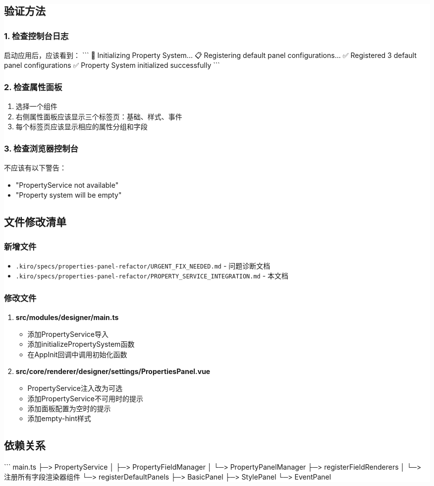 ## 验证方法

### 1. 检查控制台日志

启动应用后，应该看到：
\`\`\`
🔧 Initializing Property System...
📋 Registering default panel configurations...
✅ Registered 3 default panel configurations
✅ Property System initialized successfully
\`\`\`

### 2. 检查属性面板

1. 选择一个组件
2. 右侧属性面板应该显示三个标签页：基础、样式、事件
3. 每个标签页应该显示相应的属性分组和字段

### 3. 检查浏览器控制台

不应该有以下警告：

- "PropertyService not available"
- "Property system will be empty"

## 文件修改清单

### 新增文件

- `.kiro/specs/properties-panel-refactor/URGENT_FIX_NEEDED.md` - 问题诊断文档
- `.kiro/specs/properties-panel-refactor/PROPERTY_SERVICE_INTEGRATION.md` - 本文档

### 修改文件

1. **src/modules/designer/main.ts**

   - 添加PropertyService导入
   - 添加initializePropertySystem函数
   - 在AppInit回调中调用初始化函数

2. **src/core/renderer/designer/settings/PropertiesPanel.vue**
   - PropertyService注入改为可选
   - 添加PropertyService不可用时的提示
   - 添加面板配置为空时的提示
   - 添加empty-hint样式

## 依赖关系

\`\`\`
main.ts
├─> PropertyService
│ ├─> PropertyFieldManager
│ └─> PropertyPanelManager
├─> registerFieldRenderers
│ └─> 注册所有字段渲染器组件
└─> registerDefaultPanels
├─> BasicPanel
├─> StylePanel
└─> EventPanel
